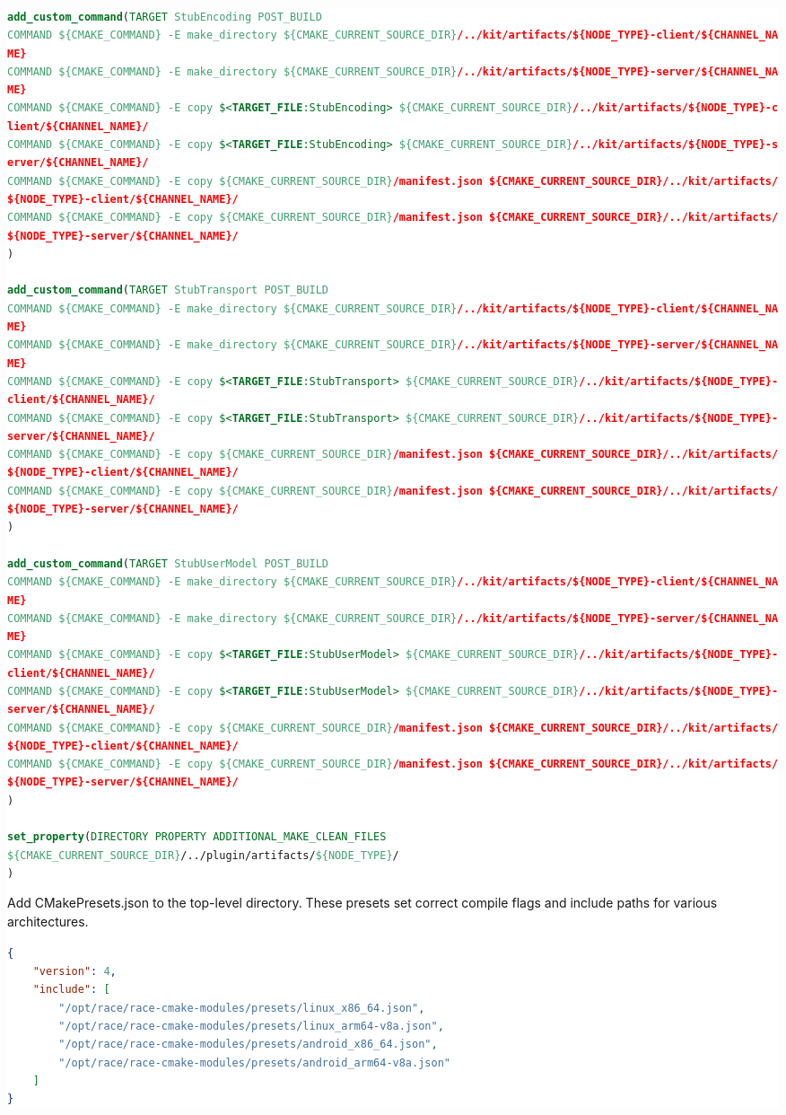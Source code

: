 ```cmake
add_custom_command(TARGET StubEncoding POST_BUILD
COMMAND ${CMAKE_COMMAND} -E make_directory ${CMAKE_CURRENT_SOURCE_DIR}/../kit/artifacts/${NODE_TYPE}-client/${CHANNEL_NAME}
COMMAND ${CMAKE_COMMAND} -E make_directory ${CMAKE_CURRENT_SOURCE_DIR}/../kit/artifacts/${NODE_TYPE}-server/${CHANNEL_NAME}
COMMAND ${CMAKE_COMMAND} -E copy $<TARGET_FILE:StubEncoding> ${CMAKE_CURRENT_SOURCE_DIR}/../kit/artifacts/${NODE_TYPE}-client/${CHANNEL_NAME}/
COMMAND ${CMAKE_COMMAND} -E copy $<TARGET_FILE:StubEncoding> ${CMAKE_CURRENT_SOURCE_DIR}/../kit/artifacts/${NODE_TYPE}-server/${CHANNEL_NAME}/
COMMAND ${CMAKE_COMMAND} -E copy ${CMAKE_CURRENT_SOURCE_DIR}/manifest.json ${CMAKE_CURRENT_SOURCE_DIR}/../kit/artifacts/${NODE_TYPE}-client/${CHANNEL_NAME}/
COMMAND ${CMAKE_COMMAND} -E copy ${CMAKE_CURRENT_SOURCE_DIR}/manifest.json ${CMAKE_CURRENT_SOURCE_DIR}/../kit/artifacts/${NODE_TYPE}-server/${CHANNEL_NAME}/
)

add_custom_command(TARGET StubTransport POST_BUILD
COMMAND ${CMAKE_COMMAND} -E make_directory ${CMAKE_CURRENT_SOURCE_DIR}/../kit/artifacts/${NODE_TYPE}-client/${CHANNEL_NAME}
COMMAND ${CMAKE_COMMAND} -E make_directory ${CMAKE_CURRENT_SOURCE_DIR}/../kit/artifacts/${NODE_TYPE}-server/${CHANNEL_NAME}
COMMAND ${CMAKE_COMMAND} -E copy $<TARGET_FILE:StubTransport> ${CMAKE_CURRENT_SOURCE_DIR}/../kit/artifacts/${NODE_TYPE}-client/${CHANNEL_NAME}/
COMMAND ${CMAKE_COMMAND} -E copy $<TARGET_FILE:StubTransport> ${CMAKE_CURRENT_SOURCE_DIR}/../kit/artifacts/${NODE_TYPE}-server/${CHANNEL_NAME}/
COMMAND ${CMAKE_COMMAND} -E copy ${CMAKE_CURRENT_SOURCE_DIR}/manifest.json ${CMAKE_CURRENT_SOURCE_DIR}/../kit/artifacts/${NODE_TYPE}-client/${CHANNEL_NAME}/
COMMAND ${CMAKE_COMMAND} -E copy ${CMAKE_CURRENT_SOURCE_DIR}/manifest.json ${CMAKE_CURRENT_SOURCE_DIR}/../kit/artifacts/${NODE_TYPE}-server/${CHANNEL_NAME}/
)

add_custom_command(TARGET StubUserModel POST_BUILD
COMMAND ${CMAKE_COMMAND} -E make_directory ${CMAKE_CURRENT_SOURCE_DIR}/../kit/artifacts/${NODE_TYPE}-client/${CHANNEL_NAME}
COMMAND ${CMAKE_COMMAND} -E make_directory ${CMAKE_CURRENT_SOURCE_DIR}/../kit/artifacts/${NODE_TYPE}-server/${CHANNEL_NAME}
COMMAND ${CMAKE_COMMAND} -E copy $<TARGET_FILE:StubUserModel> ${CMAKE_CURRENT_SOURCE_DIR}/../kit/artifacts/${NODE_TYPE}-client/${CHANNEL_NAME}/
COMMAND ${CMAKE_COMMAND} -E copy $<TARGET_FILE:StubUserModel> ${CMAKE_CURRENT_SOURCE_DIR}/../kit/artifacts/${NODE_TYPE}-server/${CHANNEL_NAME}/
COMMAND ${CMAKE_COMMAND} -E copy ${CMAKE_CURRENT_SOURCE_DIR}/manifest.json ${CMAKE_CURRENT_SOURCE_DIR}/../kit/artifacts/${NODE_TYPE}-client/${CHANNEL_NAME}/
COMMAND ${CMAKE_COMMAND} -E copy ${CMAKE_CURRENT_SOURCE_DIR}/manifest.json ${CMAKE_CURRENT_SOURCE_DIR}/../kit/artifacts/${NODE_TYPE}-server/${CHANNEL_NAME}/
)

set_property(DIRECTORY PROPERTY ADDITIONAL_MAKE_CLEAN_FILES
${CMAKE_CURRENT_SOURCE_DIR}/../plugin/artifacts/${NODE_TYPE}/
)
```

Add CMakePresets.json to the top-level directory. These presets set correct compile flags and include paths for various architectures.
```json
{
    "version": 4,
    "include": [
        "/opt/race/race-cmake-modules/presets/linux_x86_64.json",
        "/opt/race/race-cmake-modules/presets/linux_arm64-v8a.json",
        "/opt/race/race-cmake-modules/presets/android_x86_64.json",
        "/opt/race/race-cmake-modules/presets/android_arm64-v8a.json"
    ]
}
```

